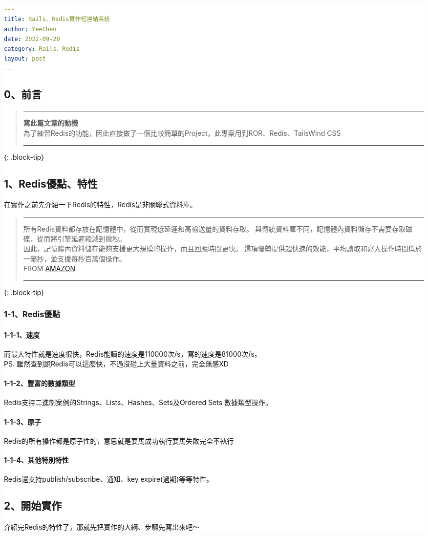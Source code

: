 ```yaml
---
title: Rails、Redis實作短連結系統
author: YeeChen
date: 2022-09-20
category: Rails、Redis
layout: post
---
```



0、前言
------
> ---    
> **寫此篇文章的動機**  
> 為了練習Redis的功能，因此直接做了一個比較簡單的Project，此專案用到ROR、Redis、TailsWind CSS    
>    
> ---    
{: .block-tip}



1、Redis優點、特性
------
在實作之前先介紹一下Redis的特性，Redis是非關聯式資料庫。

> ---    
> 所有Redis資料都存放在記憶體中，從而實現低延遲和高輸送量的資料存取。 與傳統資料庫不同，記憶體內資料儲存不需要存取磁碟，從而將引擎延遲縮減到微秒。      
> 因此，記憶體內資料儲存能夠支援更大規模的操作，而且回應時間更快。 這項優勢提供超快速的效能，平均讀取和寫入操作時間低於一毫秒，並支援每秒百萬個操作。  
> FROM [AMAZON](https://aws.amazon.com/tw/redis/)   
>    
> ---       
{: .block-tip}

### 1-1、Redis優點

#### 1-1-1、速度
而最大特性就是速度很快，Redis能讀的速度是110000次/s，寫的速度是81000次/s。     
PS. 雖然查到說Redis可以這麼快，不過沒碰上大量資料之前，完全無感XD    

#### 1-1-2、豐富的數據類型
Redis支持二進制案例的Strings、Lists、Hashes、Sets及Ordered Sets 數據類型操作。

#### 1-1-3、原子
Redis的所有操作都是原子性的，意思就是要馬成功執行要馬失敗完全不執行

#### 1-1-4、其他特別特性
Redis還支持publish/subscribe、通知、key expire(過期)等等特性。



2、開始實作
------

介紹完Redis的特性了，那就先把實作的大綱、步驟先寫出來吧～    
     